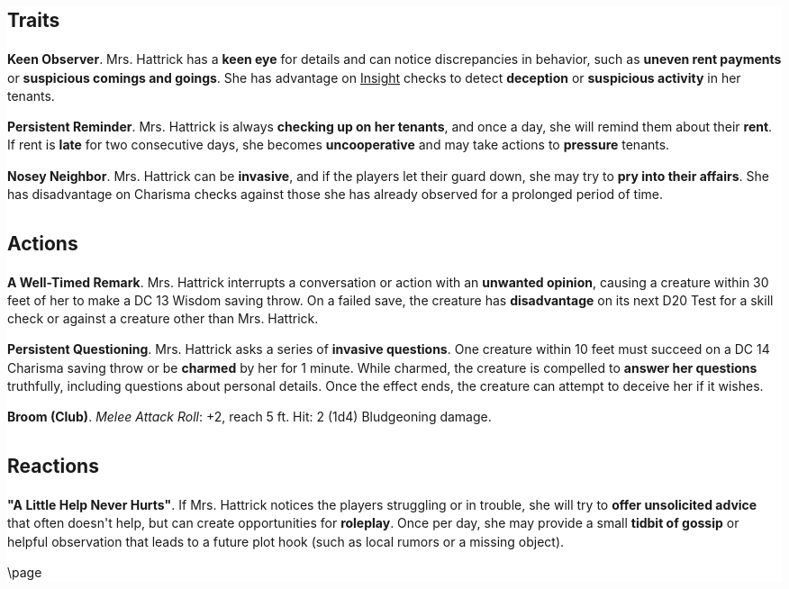 ## Traits

**Keen Observer**. Mrs. Hattrick has a **keen eye** for details and can notice
discrepancies in behavior, such as **uneven rent payments** or **suspicious
comings and goings**.
She has advantage on
[Insight](https://www.dndbeyond.com/sources/dnd/free-rules/playing-the-game#Skills)
checks to detect **deception** or **suspicious activity** in her tenants.

**Persistent Reminder**.
Mrs. Hattrick is always **checking up on her tenants**, and once a day, she
will remind them about their **rent**.
If rent is **late** for two consecutive days, she becomes **uncooperative**
and may take actions to **pressure** tenants.

**Nosey Neighbor**.
Mrs. Hattrick can be **invasive**, and if the players let their guard down,
she may try to **pry into their affairs**.
She has disadvantage on Charisma checks against those she has already observed
for a prolonged period of time.

## Actions

**A Well-Timed Remark**.
Mrs. Hattrick interrupts a conversation or action
with an **unwanted opinion**, causing a creature within 30 feet of her to make
a DC 13 Wisdom saving throw.
On a failed save, the creature has **disadvantage** on its next D20 Test
for a skill check or against a creature other than Mrs. Hattrick.

**Persistent Questioning**.
Mrs. Hattrick asks a series of **invasive questions**.
One creature within 10 feet must succeed on a DC 14 Charisma saving throw or
be **charmed** by her for 1 minute.
While charmed, the creature is compelled to **answer her questions**
truthfully, including questions about personal details.
Once the effect ends, the creature can attempt to deceive her if it wishes.

**Broom (Club)**. _Melee Attack Roll_: +2, reach 5 ft. Hit: 2 (1d4)
Bludgeoning damage.

## Reactions

**"A Little Help Never Hurts"**.
If Mrs. Hattrick notices the players struggling or in trouble, she will try to
**offer unsolicited advice** that often doesn't help, but can create
opportunities for **roleplay**.
Once per day, she may provide a small **tidbit of gossip** or helpful
observation that leads to a future plot hook (such as local rumors or a
missing object).

\page
